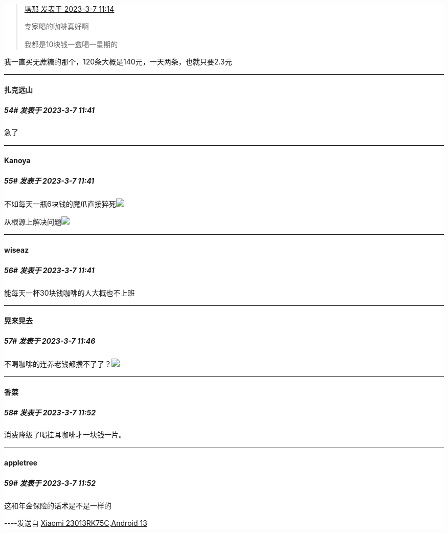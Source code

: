 <blockquote><a href="httphttps://bbs.saraba1st.com/2b/forum.php?mod=redirect&amp;goto=findpost&amp;pid=59996761&amp;ptid=2122945" target="_blank">塔那 发表于 2023-3-7 11:14</a>

专家喝的咖啡真好啊

我都是10块钱一盒喝一星期的</blockquote>
我一直买无蔗糖的那个，120条大概是140元，一天两条，也就只要2.3元

*****

####  扎克远山  
##### 54#       发表于 2023-3-7 11:41

急了

*****

####  Kanoya  
##### 55#       发表于 2023-3-7 11:41

不如每天一瓶6块钱的魔爪直接猝死<img src="https://static.saraba1st.com/image/smiley/face2017/067.png" referrerpolicy="no-referrer">

从根源上解决问题<img src="https://static.saraba1st.com/image/smiley/face2017/067.png" referrerpolicy="no-referrer">

*****

####  wiseaz  
##### 56#       发表于 2023-3-7 11:41

能每天一杯30块钱咖啡的人大概也不上班

*****

####  晃来晃去  
##### 57#       发表于 2023-3-7 11:46

不喝咖啡的连养老钱都攒不了了？<img src="https://static.saraba1st.com/image/smiley/face2017/126.png" referrerpolicy="no-referrer">

*****

####  香菜  
##### 58#       发表于 2023-3-7 11:52

消费降级了喝挂耳咖啡才一块钱一片。

*****

####  appletree  
##### 59#       发表于 2023-3-7 11:52

这和年金保险的话术是不是一样的

----发送自 [Xiaomi 23013RK75C,Android 13](http://stage1.5j4m.com/?1.37)
